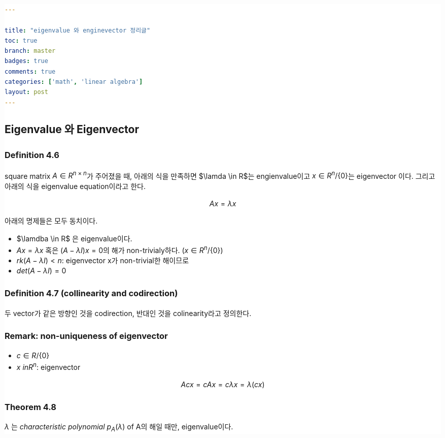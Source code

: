 ```yaml
---

title: "eigenvalue 와 enginevector 정리글"
toc: true
branch: master
badges: true
comments: true
categories: ['math', 'linear algebra']
layout: post
---
```




## Eigenvalue 와 Eigenvector

### Definition 4.6

square matrix $A \in R^{n \times n}$가 주어졌을 때, 아래의 식을 만족하면 $\lamda \in R$는  engienvalue이고  $x \in R^n/\{ 0\}$는 eigenvector 이다. 그리고 아래의 식을 eigenvalue equation이라고 한다.


$$
Ax = \lambda x
$$



아래의 명제들은 모두 동치이다.

- $\lamdba \in R$ 은 eigenvalue이다.
- $Ax = \lambda x$ 혹은 $(A -\lambda I)x = 0$의 해가 non-trivialy하다. ($x \in R ^ n / \{0\}$)
- $rk(A -\lambda I) < n$: eigenvector x가 non-trivial한 해이므로 
- $det(A -\lambda I) = 0$



### Definition 4.7 (collinearity and codirection)

두 vector가 같은 방향인 것을 codirection, 반대인 것을 colinearity라고 정의한다.



### Remark: non-uniqueness of eigenvector

- $c \in R/ \{0\}$
- $x \ in R^n$: eigenvector

$$
Acx = cAx = c \lambda x = \lambda (cx)
$$



### Theorem 4.8 

$\lambda$ 는 *characteristic polynomial* $p_A(\lambda)$ of A의 해일 때만, eigenvalue이다.
